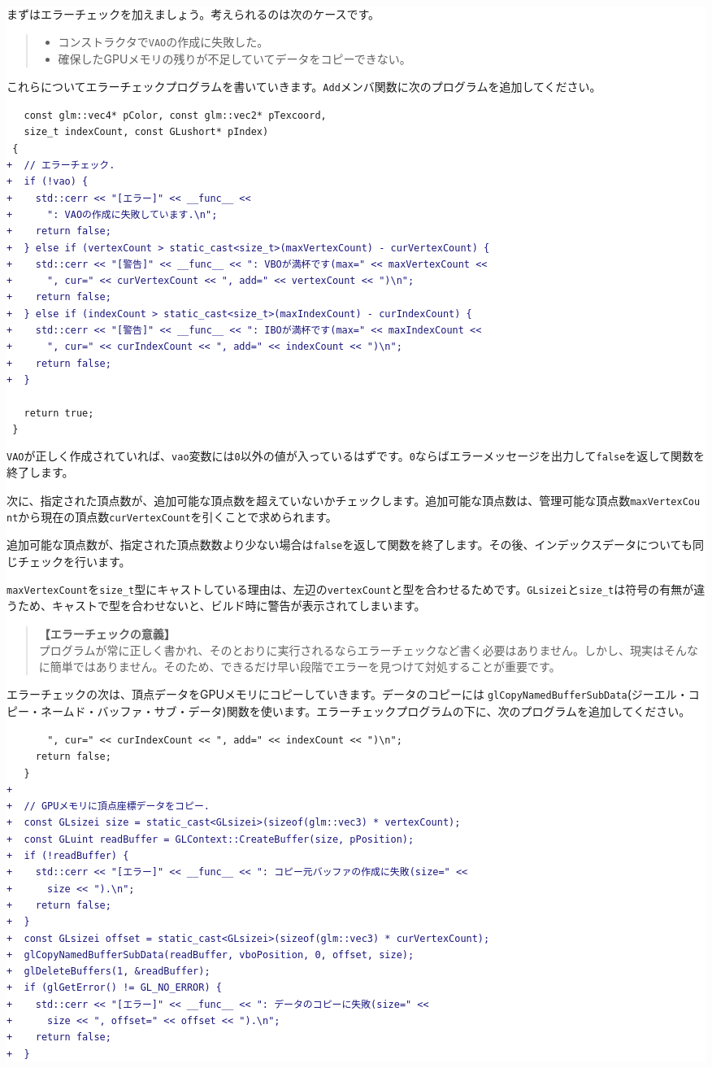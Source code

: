 
まずはエラーチェックを加えましょう。考えられるのは次のケースです。

>* コンストラクタで`VAO`の作成に失敗した。
>* 確保したGPUメモリの残りが不足していてデータをコピーできない。

これらについてエラーチェックプログラムを書いていきます。`Add`メンバ関数に次のプログラムを追加してください。

```diff
   const glm::vec4* pColor, const glm::vec2* pTexcoord,
   size_t indexCount, const GLushort* pIndex)
 {
+  // エラーチェック.
+  if (!vao) {
+    std::cerr << "[エラー]" << __func__ <<
+      ": VAOの作成に失敗しています.\n";
+    return false;
+  } else if (vertexCount > static_cast<size_t>(maxVertexCount) - curVertexCount) {
+    std::cerr << "[警告]" << __func__ << ": VBOが満杯です(max=" << maxVertexCount <<
+      ", cur=" << curVertexCount << ", add=" << vertexCount << ")\n";
+    return false;
+  } else if (indexCount > static_cast<size_t>(maxIndexCount) - curIndexCount) {
+    std::cerr << "[警告]" << __func__ << ": IBOが満杯です(max=" << maxIndexCount <<
+      ", cur=" << curIndexCount << ", add=" << indexCount << ")\n";
+    return false;
+  }

   return true;
 }
```

`VAO`が正しく作成されていれば、`vao`変数には`0`以外の値が入っているはずです。`0`ならばエラーメッセージを出力して`false`を返して関数を終了します。

次に、指定された頂点数が、追加可能な頂点数を超えていないかチェックします。追加可能な頂点数は、管理可能な頂点数`maxVertexCount`から現在の頂点数`curVertexCount`を引くことで求められます。

追加可能な頂点数が、指定された頂点数数より少ない場合は`false`を返して関数を終了します。その後、インデックスデータについても同じチェックを行います。

`maxVertexCount`を`size_t`型にキャストしている理由は、左辺の`vertexCount`と型を合わせるためです。`GLsizei`と`size_t`は符号の有無が違うため、キャストで型を合わせないと、ビルド時に警告が表示されてしまいます。

>**【エラーチェックの意義】**<br>
>プログラムが常に正しく書かれ、そのとおりに実行されるならエラーチェックなど書く必要はありません。しかし、現実はそんなに簡単ではありません。そのため、できるだけ早い段階でエラーを見つけて対処することが重要です。

エラーチェックの次は、頂点データをGPUメモリにコピーしていきます。データのコピーには `glCopyNamedBufferSubData`(ジーエル・コピー・ネームド・バッファ・サブ・データ)関数を使います。エラーチェックプログラムの下に、次のプログラムを追加してください。

```diff
       ", cur=" << curIndexCount << ", add=" << indexCount << ")\n";
     return false;
   }
+
+  // GPUメモリに頂点座標データをコピー.
+  const GLsizei size = static_cast<GLsizei>(sizeof(glm::vec3) * vertexCount);
+  const GLuint readBuffer = GLContext::CreateBuffer(size, pPosition);
+  if (!readBuffer) {
+    std::cerr << "[エラー]" << __func__ << ": コピー元バッファの作成に失敗(size=" <<
+      size << ").\n";
+    return false;
+  }
+  const GLsizei offset = static_cast<GLsizei>(sizeof(glm::vec3) * curVertexCount);
+  glCopyNamedBufferSubData(readBuffer, vboPosition, 0, offset, size);
+  glDeleteBuffers(1, &readBuffer);
+  if (glGetError() != GL_NO_ERROR) {
+    std::cerr << "[エラー]" << __func__ << ": データのコピーに失敗(size=" <<
+      size << ", offset=" << offset << ").\n";
+    return false;
+  }
```